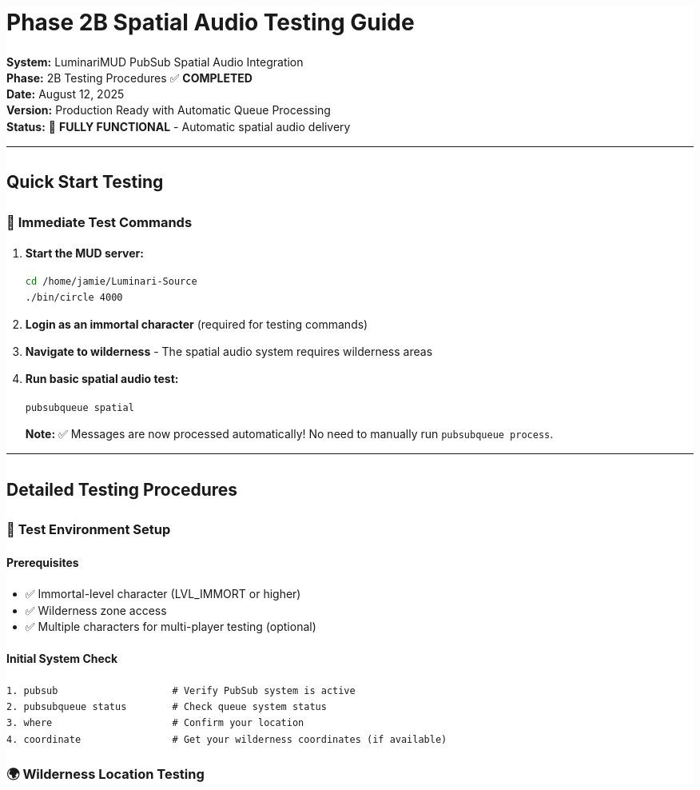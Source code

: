 # Phase 2B Spatial Audio Testing Guide

**System:** LuminariMUD PubSub Spatial Audio Integration  
**Phase:** 2B Testing Procedures ✅ **COMPLETED**  
**Date:** August 12, 2025  
**Version:** Production Ready with Automatic Queue Processing  
**Status:** 🎉 **FULLY FUNCTIONAL** - Automatic spatial audio delivery  

---

## Quick Start Testing

### 🚀 **Immediate Test Commands**

1. **Start the MUD server:**
   ```bash
   cd /home/jamie/Luminari-Source
   ./bin/circle 4000
   ```

2. **Login as an immortal character** (required for testing commands)

3. **Navigate to wilderness** - The spatial audio system requires wilderness areas

4. **Run basic spatial audio test:**
   ```
   pubsubqueue spatial
   ```
   **Note:** ✅ Messages are now processed automatically! No need to manually run `pubsubqueue process`.

---

## Detailed Testing Procedures

### 🎯 **Test Environment Setup**

#### Prerequisites
- ✅ Immortal-level character (LVL_IMMORT or higher)
- ✅ Wilderness zone access
- ✅ Multiple characters for multi-player testing (optional)

#### Initial System Check
```
1. pubsub                    # Verify PubSub system is active
2. pubsubqueue status        # Check queue system status
3. where                     # Confirm your location
4. coordinate                # Get your wilderness coordinates (if available)
```

### 🌍 **Wilderness Location Testing**
